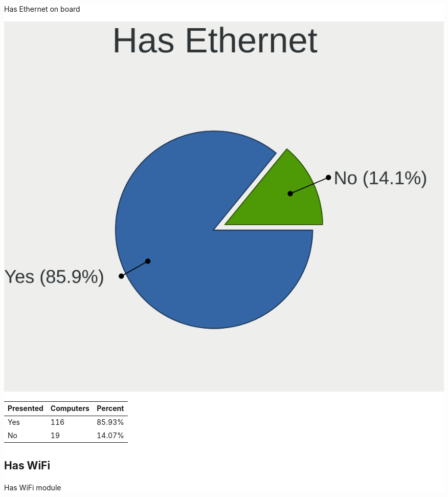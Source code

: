 Has Ethernet on board

![Has Ethernet](./All/images/pie_chart/node_has_ethernet.svg)


| Presented | Computers | Percent |
|-----------|-----------|---------|
| Yes       | 116       | 85.93%  |
| No        | 19        | 14.07%  |

Has WiFi
--------

Has WiFi module

